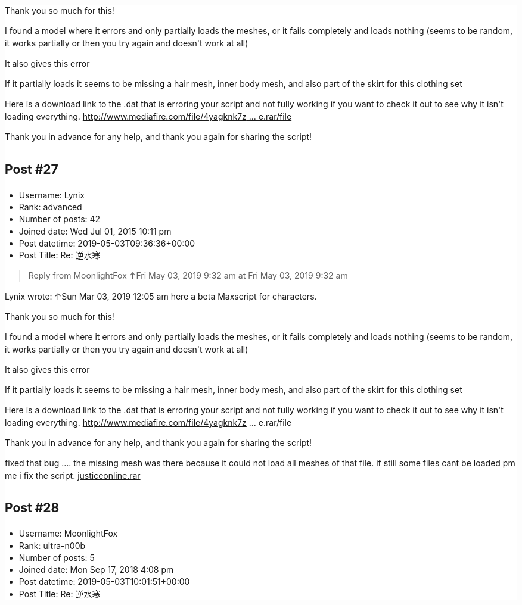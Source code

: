 Thank you so much for this! 

I found a model where it errors and only partially loads the meshes, or it fails completely and loads nothing (seems to be random, it works partially or then you try again and doesn't work at all)

It also gives this error


If it partially loads it seems to be missing a hair mesh, inner body mesh, and also part of the skirt for this clothing set

Here is a download link to the .dat that is erroring your script and not fully working if you want to check it out to see why it isn't loading everything. [http://www.mediafire.com/file/4yagknk7z ... e.rar/file](http://www.mediafire.com/file/4yagknk7z9sk820/625c914e.rar/file)

Thank you in advance for any help, and thank you again for sharing the script!
## Post #27
- Username: Lynix
- Rank: advanced
- Number of posts: 42
- Joined date: Wed Jul 01, 2015 10:11 pm
- Post datetime: 2019-05-03T09:36:36+00:00
- Post Title: Re: 逆水寒

> Reply from MoonlightFox ↑Fri May 03, 2019 9:32 am at Fri May 03, 2019 9:32 am
>
> 
Lynix wrote: ↑Sun Mar 03, 2019 12:05 am
here a beta Maxscript for characters.


Thank you so much for this! 

I found a model where it errors and only partially loads the meshes, or it fails completely and loads nothing (seems to be random, it works partially or then you try again and doesn't work at all)

It also gives this error


If it partially loads it seems to be missing a hair mesh, inner body mesh, and also part of the skirt for this clothing set

Here is a download link to the .dat that is erroring your script and not fully working if you want to check it out to see why it isn't loading everything. http://www.mediafire.com/file/4yagknk7z ... e.rar/file

Thank you in advance for any help, and thank you again for sharing the script!

fixed that bug ….
the missing mesh was there because it could not load all meshes of that file.
if still some files cant be loaded pm me i fix the script.
[justiceonline.rar](https://xentaxbackup.github.io/file/16153_justiceonline.rar)
## Post #28
- Username: MoonlightFox
- Rank: ultra-n00b
- Number of posts: 5
- Joined date: Mon Sep 17, 2018 4:08 pm
- Post datetime: 2019-05-03T10:01:51+00:00
- Post Title: Re: 逆水寒
